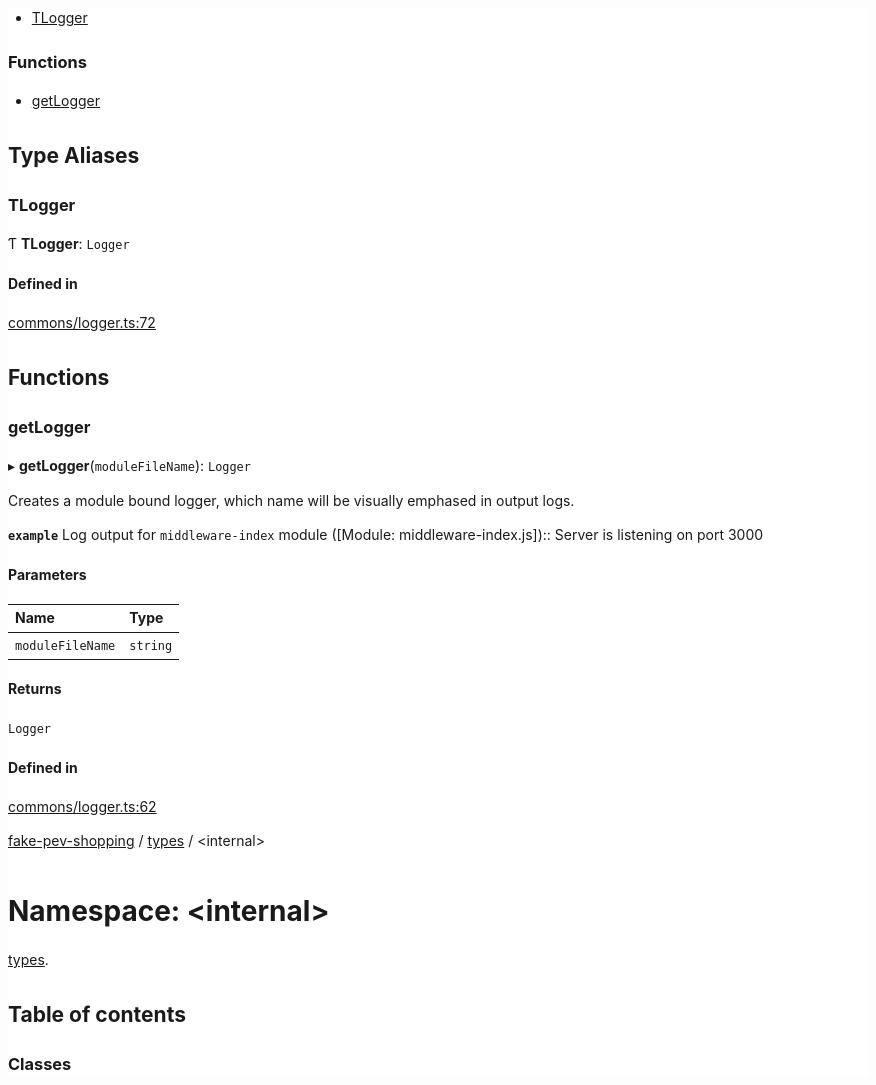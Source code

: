 - [TLogger](#tlogger)

### Functions

- [getLogger](#getlogger)

## Type Aliases

### TLogger

Ƭ **TLogger**: `Logger`

#### Defined in

[commons/logger.ts:72](https://github.com/ScriptyChris/Fake-PEV-Shopping/blob/7ad1225/commons/logger.ts#L72)

## Functions

### getLogger

▸ **getLogger**(`moduleFileName`): `Logger`

Creates a module bound logger, which name will be visually emphased in output logs.

**`example`** Log output for `middleware-index` module
([Module: middleware-index.js])::  Server is listening on port 3000

#### Parameters

| Name | Type |
| :------ | :------ |
| `moduleFileName` | `string` |

#### Returns

`Logger`

#### Defined in

[commons/logger.ts:62](https://github.com/ScriptyChris/Fake-PEV-Shopping/blob/7ad1225/commons/logger.ts#L62)

[fake-pev-shopping](#readmemd) / [types](#modulestypesmd) / <internal\>

# Namespace: <internal\>

[types](#modulestypesmd).<internal>

## Table of contents

### Classes
